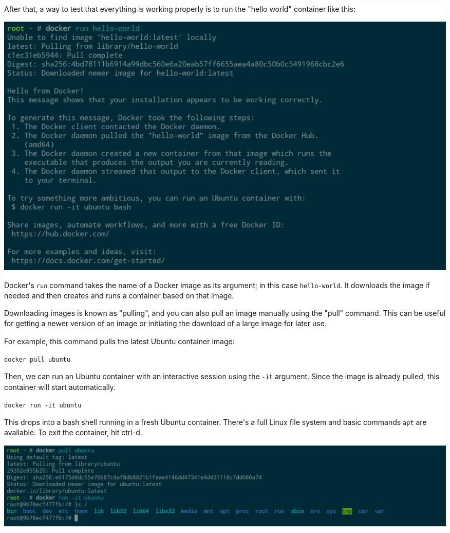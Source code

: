 After that, a way to test that everything is working properly is to run the "hello world" container like this:

![](images/docker-basic-use-1024x575.png)

Docker's `run` command takes the name of a Docker image as its argument; in this case `hello-world`. It downloads the image if needed and then creates and runs a container based on that image.

Downloading images is known as "pulling", and you can also pull an image manually using the "pull" command. This can be useful for getting a newer version of an image or initiating the download of a large image for later use.

For example, this command pulls the latest Ubuntu container image:

`docker pull ubuntu`

Then, we can run an Ubuntu container with an interactive session using the `-it` argument. Since the image is already pulled, this container will start automatically.

`docker run -it ubuntu`

This drops into a bash shell running in a fresh Ubuntu container. There's a full Linux file system and basic commands `apt` are available. To exit the container, hit ctrl-d.

![](images/docker-ps-1024x187.png)
